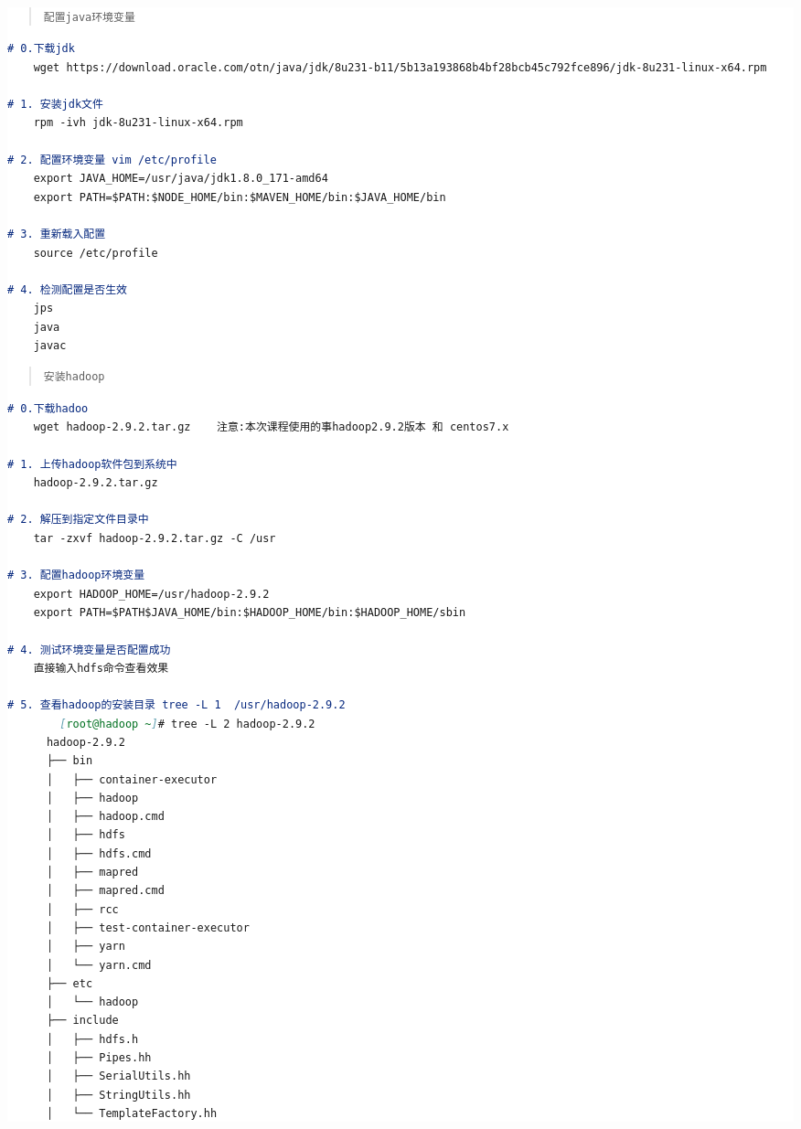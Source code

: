 > `配置java环境变量`

```markdown
# 0.下载jdk
	wget https://download.oracle.com/otn/java/jdk/8u231-b11/5b13a193868b4bf28bcb45c792fce896/jdk-8u231-linux-x64.rpm

# 1. 安装jdk文件
	rpm -ivh jdk-8u231-linux-x64.rpm

# 2. 配置环境变量 vim /etc/profile
	export JAVA_HOME=/usr/java/jdk1.8.0_171-amd64
	export PATH=$PATH:$NODE_HOME/bin:$MAVEN_HOME/bin:$JAVA_HOME/bin

# 3. 重新载入配置
	source /etc/profile

# 4. 检测配置是否生效
	jps 
	java
	javac
```

> `安装hadoop`

```markdown
# 0.下载hadoo 
	wget hadoop-2.9.2.tar.gz    注意:本次课程使用的事hadoop2.9.2版本 和 centos7.x

# 1. 上传hadoop软件包到系统中
	hadoop-2.9.2.tar.gz

# 2. 解压到指定文件目录中
	tar -zxvf hadoop-2.9.2.tar.gz -C /usr

# 3. 配置hadoop环境变量
	export HADOOP_HOME=/usr/hadoop-2.9.2
	export PATH=$PATH$JAVA_HOME/bin:$HADOOP_HOME/bin:$HADOOP_HOME/sbin

# 4. 测试环境变量是否配置成功
	直接输入hdfs命令查看效果

# 5. 查看hadoop的安装目录 tree -L 1  /usr/hadoop-2.9.2
    	[root@hadoop ~]# tree -L 2 hadoop-2.9.2
      hadoop-2.9.2
      ├── bin
      │   ├── container-executor
      │   ├── hadoop
      │   ├── hadoop.cmd
      │   ├── hdfs
      │   ├── hdfs.cmd
      │   ├── mapred
      │   ├── mapred.cmd
      │   ├── rcc
      │   ├── test-container-executor
      │   ├── yarn
      │   └── yarn.cmd
      ├── etc
      │   └── hadoop
      ├── include
      │   ├── hdfs.h
      │   ├── Pipes.hh
      │   ├── SerialUtils.hh
      │   ├── StringUtils.hh
      │   └── TemplateFactory.hh
```